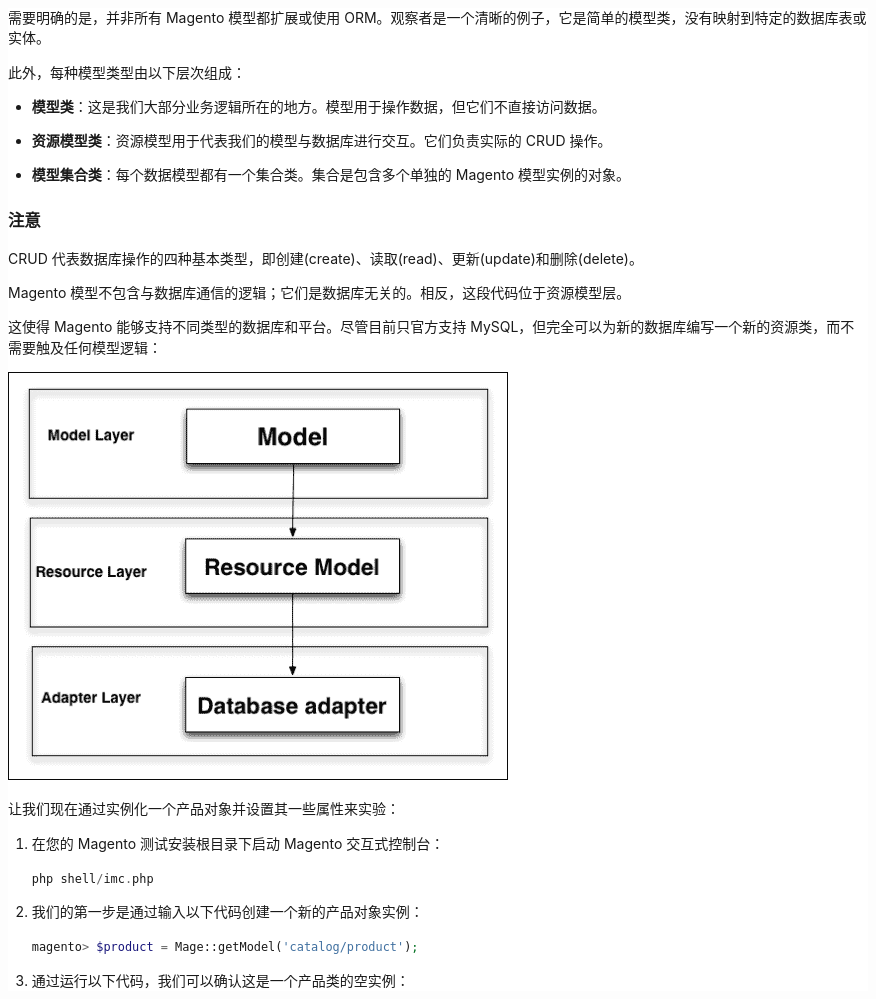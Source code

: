 需要明确的是，并非所有 Magento 模型都扩展或使用 ORM。观察者是一个清晰的例子，它是简单的模型类，没有映射到特定的数据库表或实体。

此外，每种模型类型由以下层次组成：

+   **模型类**：这是我们大部分业务逻辑所在的地方。模型用于操作数据，但它们不直接访问数据。

+   **资源模型类**：资源模型用于代表我们的模型与数据库进行交互。它们负责实际的 CRUD 操作。

+   **模型集合类**：每个数据模型都有一个集合类。集合是包含多个单独的 Magento 模型实例的对象。

### 注意

CRUD 代表数据库操作的四种基本类型，即创建(create)、读取(read)、更新(update)和删除(delete)。

Magento 模型不包含与数据库通信的逻辑；它们是数据库无关的。相反，这段代码位于资源模型层。

这使得 Magento 能够支持不同类型的数据库和平台。尽管目前只官方支持 MySQL，但完全可以为新的数据库编写一个新的资源类，而不需要触及任何模型逻辑：

![Magento 模型解剖图](img/4172_02_01.jpg)

让我们现在通过实例化一个产品对象并设置其一些属性来实验：

1.  在您的 Magento 测试安装根目录下启动 Magento 交互式控制台：

    ```php
    php shell/imc.php

    ```

1.  我们的第一步是通过输入以下代码创建一个新的产品对象实例：

    ```php
    magento> $product = Mage::getModel('catalog/product');

    ```

1.  通过运行以下代码，我们可以确认这是一个产品类的空实例：
